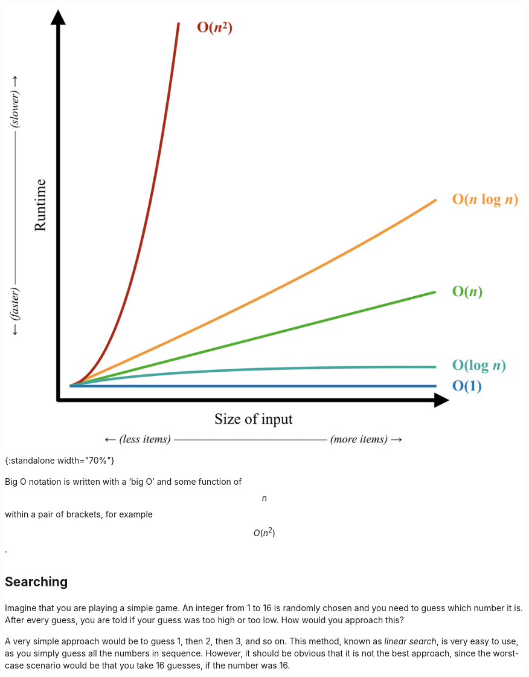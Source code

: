 ![Common Big O runtimes](/images/big-o-runtimes.png){:standalone width="70%"}

Big O notation is written with a ‘big O’ and some function of $$ n $$ within a pair of brackets, for example $$ O(n^2) $$.

## Searching
Imagine that you are playing a simple game. An integer from 1 to 16 is randomly chosen and you need to guess which number it is. After every guess, you are told if your guess was too high or too low. How would you approach this?

A very simple approach would be to guess 1, then 2, then 3, and so on. This method, known as *linear search*, is very easy to use, as you simply guess all the numbers in sequence. However, it should be obvious that it is not the best approach, since the worst-case scenario would be that you take 16 guesses, if the number was 16.

